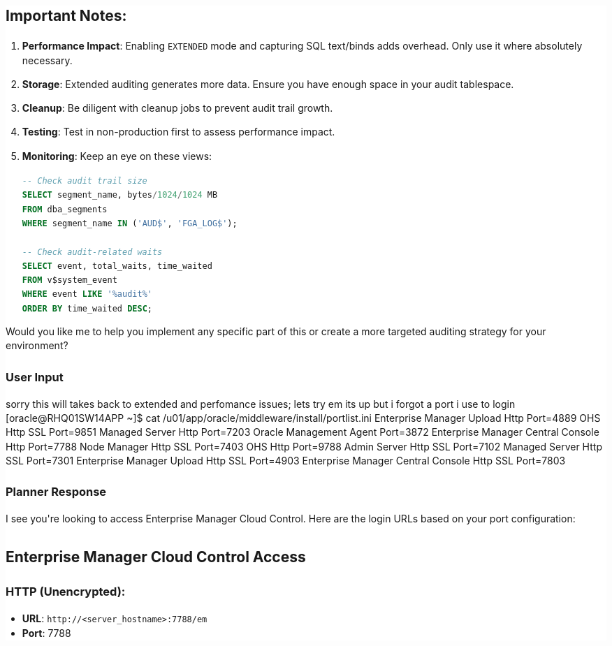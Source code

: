 ## Important Notes:

1. **Performance Impact**: Enabling `EXTENDED` mode and capturing SQL text/binds adds overhead. Only use it where absolutely necessary.

2. **Storage**: Extended auditing generates more data. Ensure you have enough space in your audit tablespace.

3. **Cleanup**: Be diligent with cleanup jobs to prevent audit trail growth.

4. **Testing**: Test in non-production first to assess performance impact.

5. **Monitoring**: Keep an eye on these views:
   ```sql
   -- Check audit trail size
   SELECT segment_name, bytes/1024/1024 MB
   FROM dba_segments
   WHERE segment_name IN ('AUD$', 'FGA_LOG$');
   
   -- Check audit-related waits
   SELECT event, total_waits, time_waited
   FROM v$system_event
   WHERE event LIKE '%audit%'
   ORDER BY time_waited DESC;
   ```

Would you like me to help you implement any specific part of this or create a more targeted auditing strategy for your environment?

### User Input

sorry this will takes  back to extended and perfomance issues; lets try em its up but i forgot a port i use to login [oracle@RHQ01SW14APP ~]$ cat /u01/app/oracle/middleware/install/portlist.ini
Enterprise Manager Upload Http Port=4889
OHS Http SSL Port=9851
Managed Server Http Port=7203
Oracle Management Agent Port=3872
Enterprise Manager Central Console Http Port=7788
Node Manager Http SSL Port=7403
OHS Http Port=9788
Admin Server Http SSL Port=7102
Managed Server Http SSL Port=7301
Enterprise Manager Upload Http SSL Port=4903
Enterprise Manager Central Console Http SSL Port=7803


### Planner Response

I see you're looking to access Enterprise Manager Cloud Control. Here are the login URLs based on your port configuration:

## Enterprise Manager Cloud Control Access

### HTTP (Unencrypted):
- **URL**: `http://<server_hostname>:7788/em`
- **Port**: 7788
